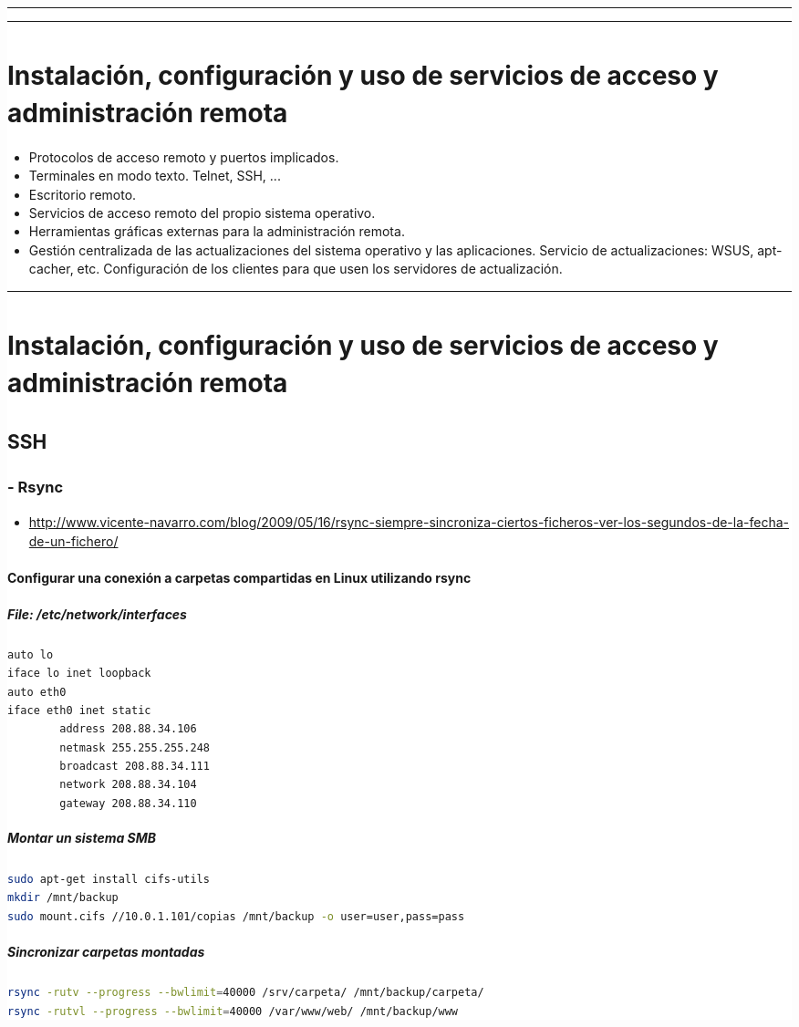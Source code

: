 -------------
-------------

# Instalación, configuración y uso de servicios de acceso y administración remota
- Protocolos de acceso remoto y puertos implicados.
- Terminales en modo texto. Telnet, SSH, ...
- Escritorio remoto.
- Servicios de acceso remoto del propio sistema operativo.
- Herramientas gráficas externas para la administración remota.
- Gestión centralizada de las actualizaciones del sistema operativo y las aplicaciones. Servicio de actualizaciones: WSUS, apt-cacher, etc. Configuración de los clientes para que usen los servidores de actualización. 

------------------

# Instalación, configuración y uso de servicios de acceso y administración remota

## SSH

### - Rsync
* http://www.vicente-navarro.com/blog/2009/05/16/rsync-siempre-sincroniza-ciertos-ficheros-ver-los-segundos-de-la-fecha-de-un-fichero/

#### Configurar una conexión a carpetas compartidas en Linux utilizando rsync

##### File: /etc/network/interfaces
```Bash
auto lo
iface lo inet loopback
auto eth0
iface eth0 inet static
        address 208.88.34.106
        netmask 255.255.255.248
        broadcast 208.88.34.111
        network 208.88.34.104
        gateway 208.88.34.110
```

##### Montar un sistema SMB
```Bash
sudo apt-get install cifs-utils
mkdir /mnt/backup
sudo mount.cifs //10.0.1.101/copias /mnt/backup -o user=user,pass=pass
```

##### Sincronizar carpetas montadas
```Bash
rsync -rutv --progress --bwlimit=40000 /srv/carpeta/ /mnt/backup/carpeta/
rsync -rutvl --progress --bwlimit=40000 /var/www/web/ /mnt/backup/www
```
